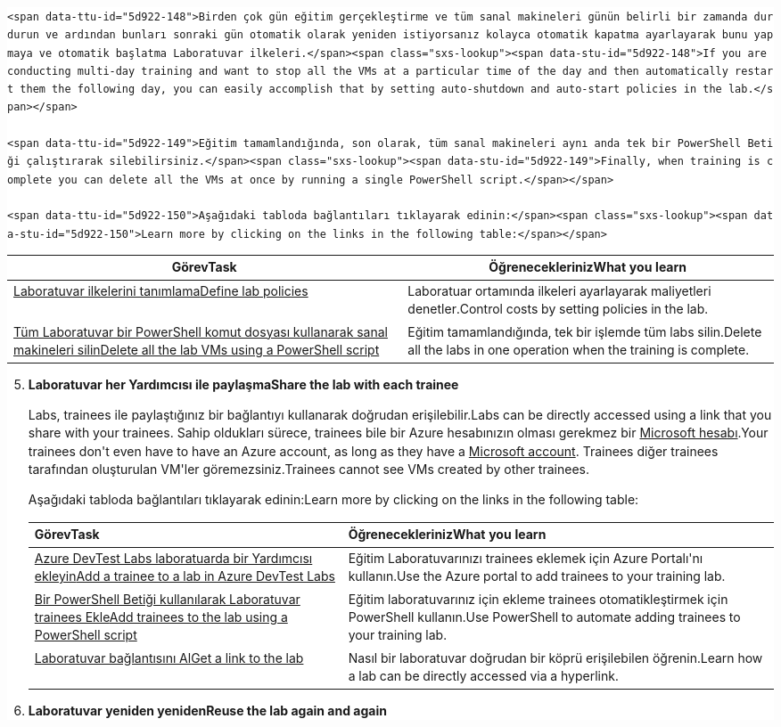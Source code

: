     <span data-ttu-id="5d922-148">Birden çok gün eğitim gerçekleştirme ve tüm sanal makineleri günün belirli bir zamanda durdurun ve ardından bunları sonraki gün otomatik olarak yeniden istiyorsanız kolayca otomatik kapatma ayarlayarak bunu yapmaya ve otomatik başlatma Laboratuvar ilkeleri.</span><span class="sxs-lookup"><span data-stu-id="5d922-148">If you are conducting multi-day training and want to stop all the VMs at a particular time of the day and then automatically restart them the following day, you can easily accomplish that by setting auto-shutdown and auto-start policies in the lab.</span></span> 
   
    <span data-ttu-id="5d922-149">Eğitim tamamlandığında, son olarak, tüm sanal makineleri aynı anda tek bir PowerShell Betiği çalıştırarak silebilirsiniz.</span><span class="sxs-lookup"><span data-stu-id="5d922-149">Finally, when training is complete you can delete all the VMs at once by running a single PowerShell script.</span></span> 
   
    <span data-ttu-id="5d922-150">Aşağıdaki tabloda bağlantıları tıklayarak edinin:</span><span class="sxs-lookup"><span data-stu-id="5d922-150">Learn more by clicking on the links in the following table:</span></span>
   
   | <span data-ttu-id="5d922-151">Görev</span><span class="sxs-lookup"><span data-stu-id="5d922-151">Task</span></span> | <span data-ttu-id="5d922-152">Öğrenecekleriniz</span><span class="sxs-lookup"><span data-stu-id="5d922-152">What you learn</span></span> |
   | --- | --- |
   | [<span data-ttu-id="5d922-153">Laboratuvar ilkelerini tanımlama</span><span class="sxs-lookup"><span data-stu-id="5d922-153">Define lab policies</span></span>](devtest-lab-set-lab-policy.md) |<span data-ttu-id="5d922-154">Laboratuar ortamında ilkeleri ayarlayarak maliyetleri denetler.</span><span class="sxs-lookup"><span data-stu-id="5d922-154">Control costs by setting policies in the lab.</span></span> |
   | [<span data-ttu-id="5d922-155">Tüm Laboratuvar bir PowerShell komut dosyası kullanarak sanal makineleri silin</span><span class="sxs-lookup"><span data-stu-id="5d922-155">Delete all the lab VMs using a PowerShell script</span></span>](devtest-lab-faq.md#how-can-i-automate-the-process-of-deleting-all-the-vms-in-my-lab) |<span data-ttu-id="5d922-156">Eğitim tamamlandığında, tek bir işlemde tüm labs silin.</span><span class="sxs-lookup"><span data-stu-id="5d922-156">Delete all the labs in one operation when the training is complete.</span></span> |
5. <span data-ttu-id="5d922-157">**Laboratuvar her Yardımcısı ile paylaşma**</span><span class="sxs-lookup"><span data-stu-id="5d922-157">**Share the lab with each trainee**</span></span>
   
    <span data-ttu-id="5d922-158">Labs, trainees ile paylaştığınız bir bağlantıyı kullanarak doğrudan erişilebilir.</span><span class="sxs-lookup"><span data-stu-id="5d922-158">Labs can be directly accessed using a link that you share with your trainees.</span></span> <span data-ttu-id="5d922-159">Sahip oldukları sürece, trainees bile bir Azure hesabınızın olması gerekmez bir [Microsoft hesabı](devtest-lab-faq.md#what-is-a-microsoft-account).</span><span class="sxs-lookup"><span data-stu-id="5d922-159">Your trainees don't even have to have an Azure account, as long as they have a [Microsoft account](devtest-lab-faq.md#what-is-a-microsoft-account).</span></span> <span data-ttu-id="5d922-160">Trainees diğer trainees tarafından oluşturulan VM'ler göremezsiniz.</span><span class="sxs-lookup"><span data-stu-id="5d922-160">Trainees cannot see VMs created by other trainees.</span></span>  
   
    <span data-ttu-id="5d922-161">Aşağıdaki tabloda bağlantıları tıklayarak edinin:</span><span class="sxs-lookup"><span data-stu-id="5d922-161">Learn more by clicking on the links in the following table:</span></span>
   
   | <span data-ttu-id="5d922-162">Görev</span><span class="sxs-lookup"><span data-stu-id="5d922-162">Task</span></span> | <span data-ttu-id="5d922-163">Öğrenecekleriniz</span><span class="sxs-lookup"><span data-stu-id="5d922-163">What you learn</span></span> |
   | --- | --- |
   | [<span data-ttu-id="5d922-164">Azure DevTest Labs laboratuarda bir Yardımcısı ekleyin</span><span class="sxs-lookup"><span data-stu-id="5d922-164">Add a trainee to a lab in Azure DevTest Labs</span></span>](devtest-lab-add-devtest-user.md) |<span data-ttu-id="5d922-165">Eğitim Laboratuvarınızı trainees eklemek için Azure Portalı'nı kullanın.</span><span class="sxs-lookup"><span data-stu-id="5d922-165">Use the Azure portal to add trainees to your training lab.</span></span> |
   | [<span data-ttu-id="5d922-166">Bir PowerShell Betiği kullanılarak Laboratuvar trainees Ekle</span><span class="sxs-lookup"><span data-stu-id="5d922-166">Add trainees to the lab using a PowerShell script</span></span>](devtest-lab-add-devtest-user.md#add-an-external-user-to-a-lab-using-powershell) |<span data-ttu-id="5d922-167">Eğitim laboratuvarınız için ekleme trainees otomatikleştirmek için PowerShell kullanın.</span><span class="sxs-lookup"><span data-stu-id="5d922-167">Use PowerShell to automate adding trainees to your training lab.</span></span> |
   | [<span data-ttu-id="5d922-168">Laboratuvar bağlantısını Al</span><span class="sxs-lookup"><span data-stu-id="5d922-168">Get a link to the lab</span></span>](devtest-lab-faq.md#how-do-i-share-a-direct-link-to-my-lab) |<span data-ttu-id="5d922-169">Nasıl bir laboratuvar doğrudan bir köprü erişilebilen öğrenin.</span><span class="sxs-lookup"><span data-stu-id="5d922-169">Learn how a lab can be directly accessed via a hyperlink.</span></span> |
6. <span data-ttu-id="5d922-170">**Laboratuvar yeniden yeniden**</span><span class="sxs-lookup"><span data-stu-id="5d922-170">**Reuse the lab again and again**</span></span> 
   
